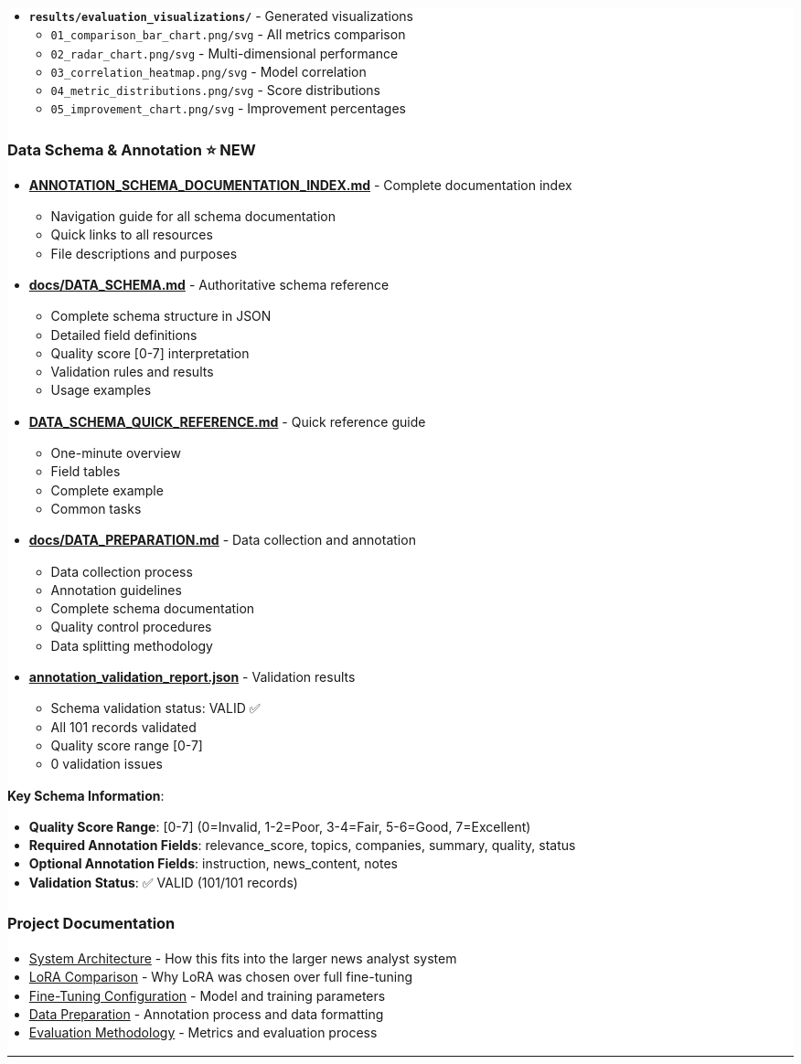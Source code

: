 - **`results/evaluation_visualizations/`** - Generated visualizations
  - `01_comparison_bar_chart.png/svg` - All metrics comparison
  - `02_radar_chart.png/svg` - Multi-dimensional performance
  - `03_correlation_heatmap.png/svg` - Model correlation
  - `04_metric_distributions.png/svg` - Score distributions
  - `05_improvement_chart.png/svg` - Improvement percentages

### **Data Schema & Annotation** ⭐ **NEW**

- **[ANNOTATION_SCHEMA_DOCUMENTATION_INDEX.md](ANNOTATION_SCHEMA_DOCUMENTATION_INDEX.md)** - Complete documentation index
  - Navigation guide for all schema documentation
  - Quick links to all resources
  - File descriptions and purposes

- **[docs/DATA_SCHEMA.md](docs/DATA_SCHEMA.md)** - Authoritative schema reference
  - Complete schema structure in JSON
  - Detailed field definitions
  - Quality score [0-7] interpretation
  - Validation rules and results
  - Usage examples

- **[DATA_SCHEMA_QUICK_REFERENCE.md](DATA_SCHEMA_QUICK_REFERENCE.md)** - Quick reference guide
  - One-minute overview
  - Field tables
  - Complete example
  - Common tasks

- **[docs/DATA_PREPARATION.md](docs/DATA_PREPARATION.md)** - Data collection and annotation
  - Data collection process
  - Annotation guidelines
  - Complete schema documentation
  - Quality control procedures
  - Data splitting methodology

- **[annotation_validation_report.json](annotation_validation_report.json)** - Validation results
  - Schema validation status: VALID ✅
  - All 101 records validated
  - Quality score range [0-7]
  - 0 validation issues

**Key Schema Information**:
- **Quality Score Range**: [0-7] (0=Invalid, 1-2=Poor, 3-4=Fair, 5-6=Good, 7=Excellent)
- **Required Annotation Fields**: relevance_score, topics, companies, summary, quality, status
- **Optional Annotation Fields**: instruction, news_content, notes
- **Validation Status**: ✅ VALID (101/101 records)

### **Project Documentation**

- [System Architecture](docs/NEWS_ANALYST_SYSTEM_ARCHITECTURE.md) - How this fits into the larger news analyst system
- [LoRA Comparison](docs/LORA_COMPARISON.md) - Why LoRA was chosen over full fine-tuning
- [Fine-Tuning Configuration](docs/FINE_TUNING_CONFIGURATION.md) - Model and training parameters
- [Data Preparation](docs/DATA_PREPARATION.md) - Annotation process and data formatting
- [Evaluation Methodology](docs/EVALUATION_METHODOLOGY.md) - Metrics and evaluation process

---